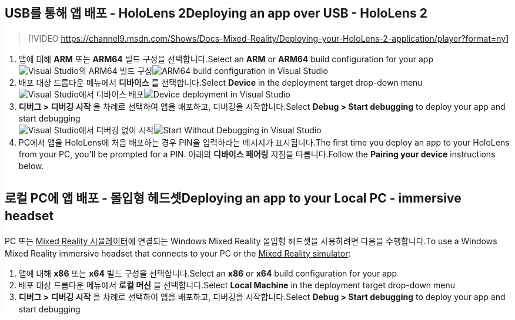 ## <a name="deploying-an-app-over-usb---hololens-2"></a><span data-ttu-id="8ead1-177">USB를 통해 앱 배포 - HoloLens 2</span><span class="sxs-lookup"><span data-stu-id="8ead1-177">Deploying an app over USB - HoloLens 2</span></span>

>[!VIDEO https://channel9.msdn.com/Shows/Docs-Mixed-Reality/Deploying-your-HoloLens-2-application/player?format=ny]

1. <span data-ttu-id="8ead1-178">앱에 대해 **ARM** 또는 **ARM64** 빌드 구성을 선택합니다.</span><span class="sxs-lookup"><span data-stu-id="8ead1-178">Select an **ARM** or **ARM64** build configuration for your app</span></span></br>
<span data-ttu-id="8ead1-179">![Visual Studio의 ARM64 빌드 구성](images/arm64setting.png)</span><span class="sxs-lookup"><span data-stu-id="8ead1-179">![ARM64 build configuration in Visual Studio](images/arm64setting.png)</span></span></br>
2. <span data-ttu-id="8ead1-180">배포 대상 드롭다운 메뉴에서 **디바이스** 를 선택합니다.</span><span class="sxs-lookup"><span data-stu-id="8ead1-180">Select **Device** in the deployment target drop-down menu</span></span></br>
<span data-ttu-id="8ead1-181">![Visual Studio에서 디바이스 배포](images/buildsettingsusbdeploy_arm64.png)</span><span class="sxs-lookup"><span data-stu-id="8ead1-181">![Device deployment in Visual Studio](images/buildsettingsusbdeploy_arm64.png)</span></span></br>
3. <span data-ttu-id="8ead1-182">**디버그 > 디버깅 시작** 을 차례로 선택하여 앱을 배포하고, 디버깅을 시작합니다.</span><span class="sxs-lookup"><span data-stu-id="8ead1-182">Select **Debug > Start debugging** to deploy your app and start debugging</span></span></br>
<span data-ttu-id="8ead1-183">![Visual Studio에서 디버깅 없이 시작](images/deploywithdebugging.png)</span><span class="sxs-lookup"><span data-stu-id="8ead1-183">![Start Without Debugging in Visual Studio](images/deploywithdebugging.png)</span></span></br>
4. <span data-ttu-id="8ead1-184">PC에서 앱을 HoloLens에 처음 배포하는 경우 PIN을 입력하라는 메시지가 표시됩니다.</span><span class="sxs-lookup"><span data-stu-id="8ead1-184">The first time you deploy an app to your HoloLens from your PC, you'll be prompted for a PIN.</span></span> <span data-ttu-id="8ead1-185">아래의 **디바이스 페어링** 지침을 따릅니다.</span><span class="sxs-lookup"><span data-stu-id="8ead1-185">Follow the **Pairing your device** instructions below.</span></span>

## <a name="deploying-an-app-to-your-local-pc---immersive-headset"></a><span data-ttu-id="8ead1-186">로컬 PC에 앱 배포 - 몰입형 헤드셋</span><span class="sxs-lookup"><span data-stu-id="8ead1-186">Deploying an app to your Local PC - immersive headset</span></span>

<span data-ttu-id="8ead1-187">PC 또는 [Mixed Reality 시뮬레이터](using-the-windows-mixed-reality-simulator.md)에 연결되는 Windows Mixed Reality 몰입형 헤드셋을 사용하려면 다음을 수행합니다.</span><span class="sxs-lookup"><span data-stu-id="8ead1-187">To use a Windows Mixed Reality immersive headset that connects to your PC or the [Mixed Reality simulator](using-the-windows-mixed-reality-simulator.md):</span></span>
1. <span data-ttu-id="8ead1-188">앱에 대해 **x86** 또는 **x64** 빌드 구성을 선택합니다.</span><span class="sxs-lookup"><span data-stu-id="8ead1-188">Select an **x86** or **x64** build configuration for your app</span></span>
2. <span data-ttu-id="8ead1-189">배포 대상 드롭다운 메뉴에서 **로컬 머신** 을 선택합니다.</span><span class="sxs-lookup"><span data-stu-id="8ead1-189">Select **Local Machine** in the deployment target drop-down menu</span></span>
3. <span data-ttu-id="8ead1-190">**디버그 > 디버깅 시작** 을 차례로 선택하여 앱을 배포하고, 디버깅을 시작합니다.</span><span class="sxs-lookup"><span data-stu-id="8ead1-190">Select **Debug > Start debugging** to deploy your app and start debugging</span></span>
